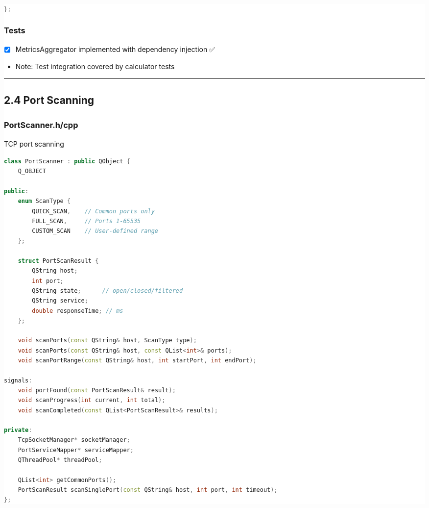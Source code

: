 ```cpp
};
```

### Tests
- [x] MetricsAggregator implemented with dependency injection ✅
- Note: Test integration covered by calculator tests

---

## 2.4 Port Scanning

### PortScanner.h/cpp
TCP port scanning

```cpp
class PortScanner : public QObject {
    Q_OBJECT

public:
    enum ScanType {
        QUICK_SCAN,    // Common ports only
        FULL_SCAN,     // Ports 1-65535
        CUSTOM_SCAN    // User-defined range
    };

    struct PortScanResult {
        QString host;
        int port;
        QString state;      // open/closed/filtered
        QString service;
        double responseTime; // ms
    };

    void scanPorts(const QString& host, ScanType type);
    void scanPorts(const QString& host, const QList<int>& ports);
    void scanPortRange(const QString& host, int startPort, int endPort);

signals:
    void portFound(const PortScanResult& result);
    void scanProgress(int current, int total);
    void scanCompleted(const QList<PortScanResult>& results);

private:
    TcpSocketManager* socketManager;
    PortServiceMapper* serviceMapper;
    QThreadPool* threadPool;

    QList<int> getCommonPorts();
    PortScanResult scanSinglePort(const QString& host, int port, int timeout);
};
```
